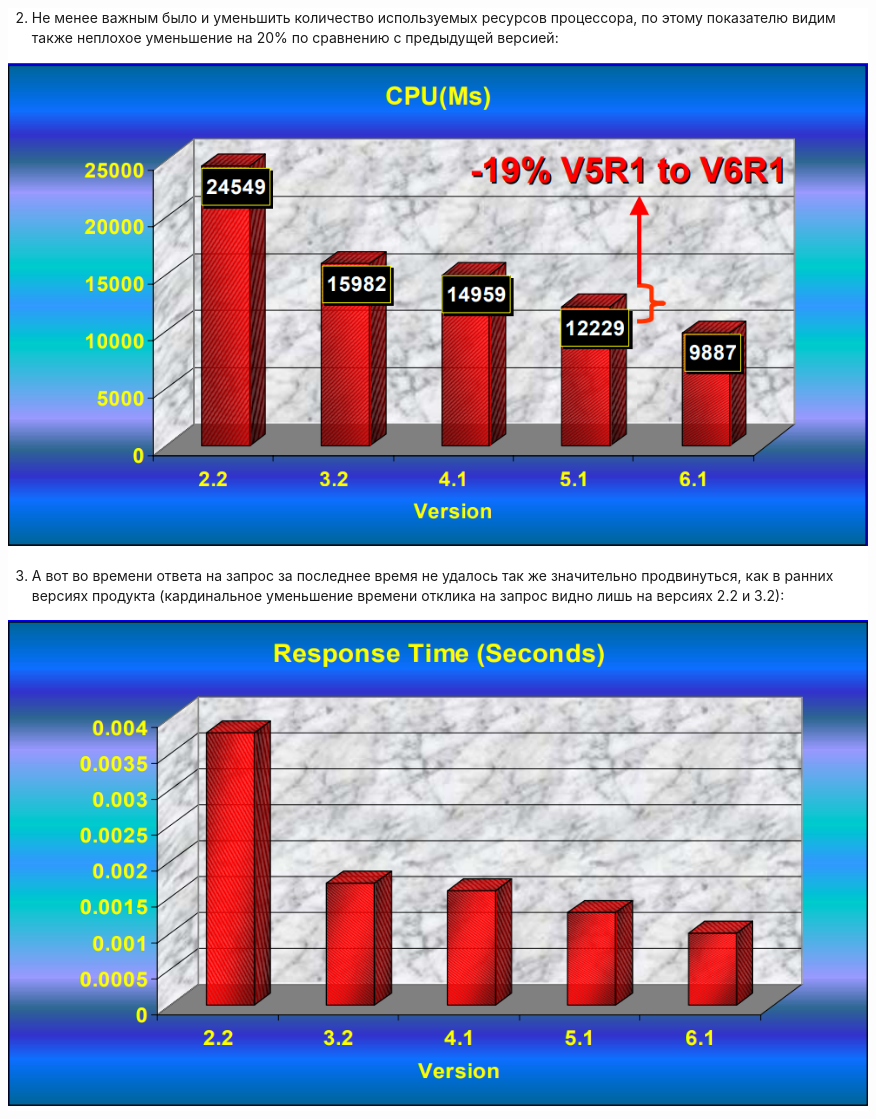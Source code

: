 2) Не менее важным было и уменьшить количество используемых ресурсов процессора, по этому показателю видим также неплохое уменьшение на 20% по сравнению с предыдущей версией:

![Текст с описанием картинки](/images4/HW4-9.png)

3) А вот во времени ответа на запрос за последнее время не удалось так же значительно продвинуться, как в ранних версиях продукта (кардинальное уменьшение времени отклика на запрос видно лишь на версиях 2.2 и 3.2):

![Текст с описанием картинки](/images4/HW4-10.png)
